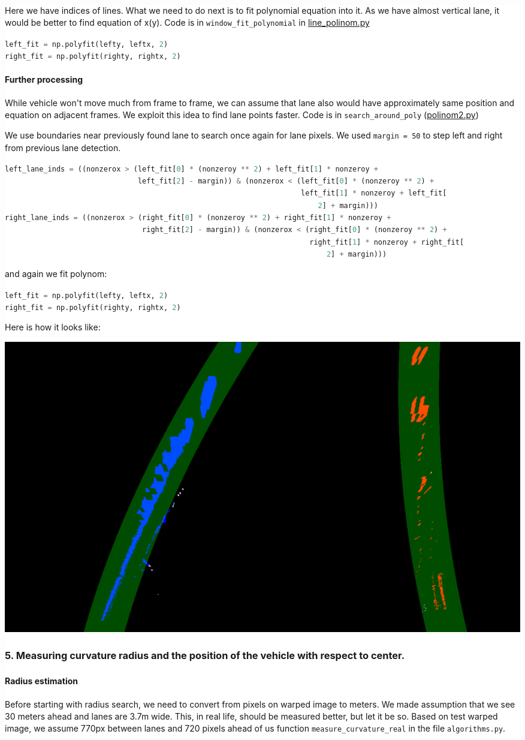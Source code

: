 Here we have indices of lines. What we need to do next is to fit polynomial
equation into it. As we have almost vertical lane, it would be better to 
find equation of x(y). Code is in `window_fit_polynomial` in [line_polinom.py](line_polinom.py)

```python
left_fit = np.polyfit(lefty, leftx, 2)
right_fit = np.polyfit(righty, rightx, 2)
```

#### Further processing

While vehicle won't move much from frame to frame, we can assume that 
lane also would have approximately same position and equation on adjacent
frames. We exploit this idea to find lane points faster.
Code is in `search_around_poly` ([polinom2.py](polinom2.py))

We use boundaries near previously found lane to search once again for lane
pixels. We used `margin = 50` to step left and right from previous lane
detection.

```python
left_lane_inds = ((nonzerox > (left_fit[0] * (nonzeroy ** 2) + left_fit[1] * nonzeroy +
                               left_fit[2] - margin)) & (nonzerox < (left_fit[0] * (nonzeroy ** 2) +
                                                                     left_fit[1] * nonzeroy + left_fit[
                                                                         2] + margin)))
right_lane_inds = ((nonzerox > (right_fit[0] * (nonzeroy ** 2) + right_fit[1] * nonzeroy +
                                right_fit[2] - margin)) & (nonzerox < (right_fit[0] * (nonzeroy ** 2) +
                                                                       right_fit[1] * nonzeroy + right_fit[
                                                                           2] + margin)))
```

and again we fit polynom:

```python
left_fit = np.polyfit(lefty, leftx, 2)
right_fit = np.polyfit(righty, rightx, 2)
```

Here is how it looks like:

![Polyfit][image8]

### 5. Measuring curvature radius and the position of the vehicle with respect to center.

#### Radius estimation

Before starting with radius search, we need to convert from pixels on
warped image to meters. We made assumption that we see 30 meters ahead 
and lanes are 3.7m wide. This, in real life, should be measured better, 
but let it be so. Based on test warped image, we assume 770px between lanes and
720 pixels ahead of us function `measure_curvature_real` in the file `algorithms.py`.


[//]: # (Image References)
[image1]:  ./images/distortion.jpg "Distorted/Undistorted"
[image2]:  ./images/undistorted_chessboard.jpg "Distorted/Undistorted chessboard"
[image3]:  ./images/mask1.png "Mask yellow lane"
[image4]:  ./images/mask2.png "Mask white lane"
[image5]:  ./images/mask3.png "Mask black removal"
[image6]:  ./images/mask.png "Final mask"
[image7]:  ./images/pt.jpg "Perspective transform"
[image8]:  ./images/polynom.png "Polyfit"
[image9]:  ./images/result.jpg "Result"